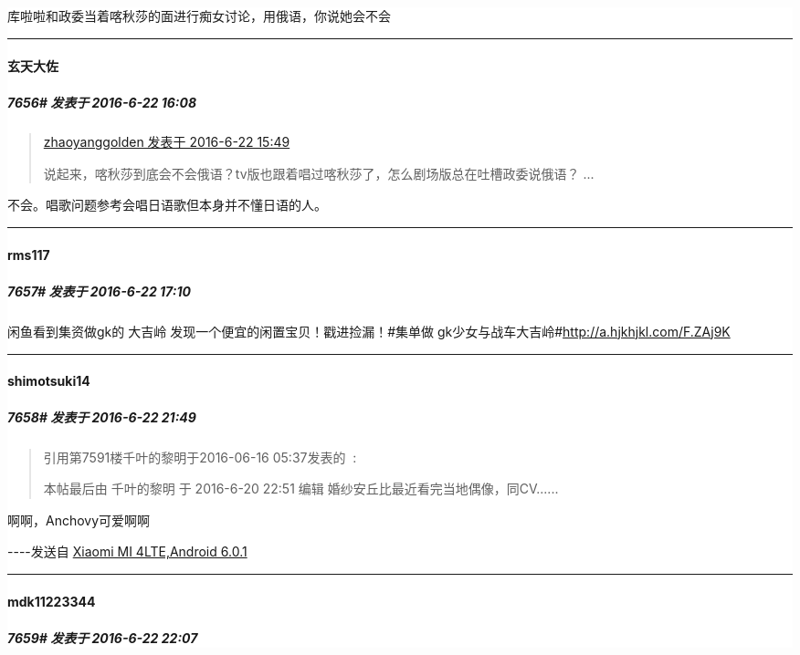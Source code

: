 

库啦啦和政委当着喀秋莎的面进行痴女讨论，用俄语，你说她会不会







*****

####  玄天大佐  
##### 7656#       发表于 2016-6-22 16:08



<blockquote><a href="httphttps://bbs.saraba1st.com/2b/forum.php?mod=redirect&amp;goto=findpost&amp;pid=32737004&amp;ptid=851614" target="_blank">zhaoyanggolden 发表于 2016-6-22 15:49</a>

说起来，喀秋莎到底会不会俄语？tv版也跟着唱过喀秋莎了，怎么剧场版总在吐槽政委说俄语？ ...</blockquote>
不会。唱歌问题参考会唱日语歌但本身并不懂日语的人。







*****

####  rms117  
##### 7657#       发表于 2016-6-22 17:10




闲鱼看到集资做gk的 大吉岭 发现一个便宜的闲置宝贝！戳进捡漏！#集单做 gk少女与战车大吉岭#http://a.hjkhjkl.com/F.ZAj9K







*****

####  shimotsuki14  
##### 7658#       发表于 2016-6-22 21:49



<blockquote>引用第7591楼千叶的黎明于2016-06-16 05:37发表的  :

本帖最后由 千叶的黎明 于 2016-6-20 22:51 编辑 婚纱安丘比最近看完当地偶像，同CV......</blockquote>
啊啊，Anchovy可爱啊啊


----发送自 [Xiaomi MI 4LTE,Android 6.0.1](http://stage1.5j4m.com/?1.17)







*****

####  mdk11223344  
##### 7659#       发表于 2016-6-22 22:07
